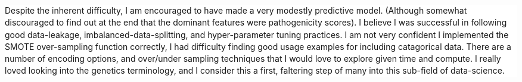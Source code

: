 Despite the inherent difficulty, I am encouraged to have made a very modestly predictive model. (Although somewhat discouraged to find out at the end that the dominant features were pathogenicity scores). I believe I was successful in following good data-leakage, imbalanced-data-splitting, and hyper-parameter tuning practices. I am not very confident I implemented the SMOTE over-sampling function correctly, I had difficulty finding good usage examples for including catagorical data. There are a number of encoding options, and over/under sampling techniques that I would love to explore given time and compute. I really loved looking into the genetics terminology, and I consider this a first, faltering step of many into this sub-field of data-science.  
